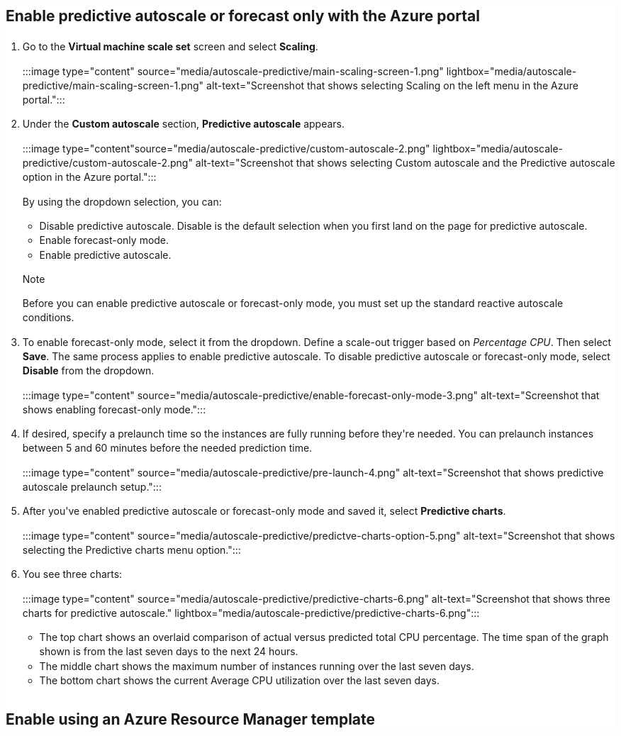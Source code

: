 
## Enable predictive autoscale or forecast only with the Azure portal

1. Go to the **Virtual machine scale set** screen and select **Scaling**.

   :::image type="content" source="media/autoscale-predictive/main-scaling-screen-1.png" lightbox="media/autoscale-predictive/main-scaling-screen-1.png" alt-text="Screenshot that shows selecting Scaling on the left menu in the Azure portal.":::

1. Under the **Custom autoscale** section, **Predictive autoscale** appears.
  
    :::image type="content"source="media/autoscale-predictive/custom-autoscale-2.png" lightbox="media/autoscale-predictive/custom-autoscale-2.png" alt-text="Screenshot that shows selecting Custom autoscale and the Predictive autoscale option in the Azure portal.":::

    By using the dropdown selection, you can:
    - Disable predictive autoscale. Disable is the default selection when you first land on the page for predictive autoscale.
    - Enable forecast-only mode.
    - Enable predictive autoscale.

   > [!NOTE]
   > Before you can enable predictive autoscale or forecast-only mode, you must set up the standard reactive autoscale conditions.

1. To enable forecast-only mode, select it from the dropdown. Define a scale-out trigger based on *Percentage CPU*. Then select **Save**. The same process applies to enable predictive autoscale. To disable predictive autoscale or forecast-only mode, select **Disable** from the dropdown.

   :::image type="content" source="media/autoscale-predictive/enable-forecast-only-mode-3.png" alt-text="Screenshot that shows enabling forecast-only mode.":::

1. If desired, specify a prelaunch time so the instances are fully running before they're needed. You can prelaunch instances between 5 and 60 minutes before the needed prediction time.

   :::image type="content" source="media/autoscale-predictive/pre-launch-4.png" alt-text="Screenshot that shows predictive autoscale prelaunch setup.":::
  
1. After you've enabled predictive autoscale or forecast-only mode and saved it, select **Predictive charts**.
  
   :::image type="content" source="media/autoscale-predictive/predictve-charts-option-5.png" alt-text="Screenshot that shows selecting the Predictive charts menu option.":::

1. You see three charts:

    :::image type="content" source="media/autoscale-predictive/predictive-charts-6.png" alt-text="Screenshot that shows three charts for predictive autoscale." lightbox="media/autoscale-predictive/predictive-charts-6.png":::

   - The top chart shows an overlaid comparison of actual versus predicted total CPU percentage. The time span of the graph shown is from the last seven days to the next 24 hours.
   - The middle chart shows the maximum number of instances running over the last seven days.
   - The bottom chart shows the current Average CPU utilization over the last seven days.

## Enable using an Azure Resource Manager template
